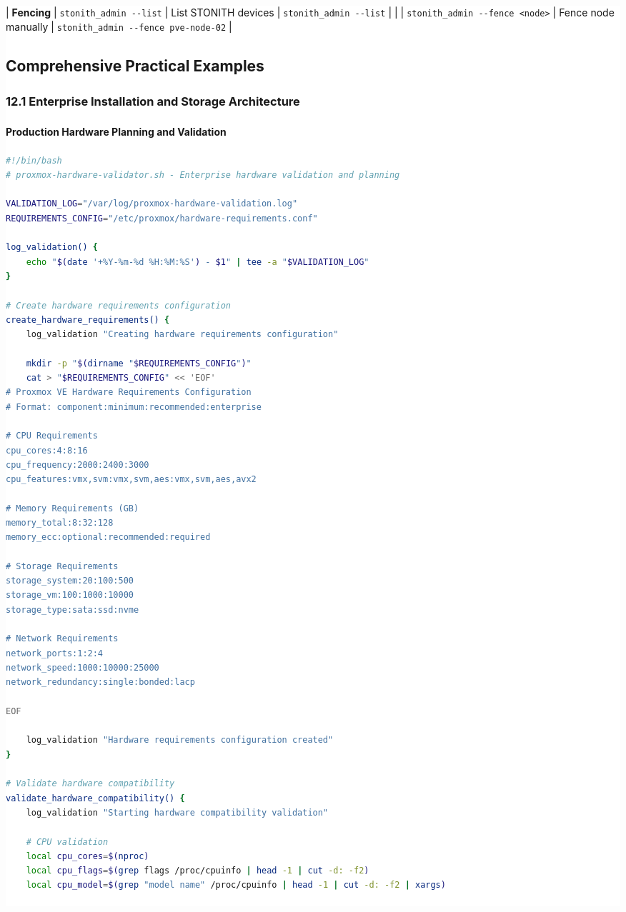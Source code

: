 | **Fencing** | `stonith_admin --list` | List STONITH devices | `stonith_admin --list` |
| | `stonith_admin --fence <node>` | Fence node manually | `stonith_admin --fence pve-node-02` |

## Comprehensive Practical Examples

### 12.1 Enterprise Installation and Storage Architecture

#### Production Hardware Planning and Validation
```bash
#!/bin/bash
# proxmox-hardware-validator.sh - Enterprise hardware validation and planning

VALIDATION_LOG="/var/log/proxmox-hardware-validation.log"
REQUIREMENTS_CONFIG="/etc/proxmox/hardware-requirements.conf"

log_validation() {
    echo "$(date '+%Y-%m-%d %H:%M:%S') - $1" | tee -a "$VALIDATION_LOG"
}

# Create hardware requirements configuration
create_hardware_requirements() {
    log_validation "Creating hardware requirements configuration"
    
    mkdir -p "$(dirname "$REQUIREMENTS_CONFIG")"
    cat > "$REQUIREMENTS_CONFIG" << 'EOF'
# Proxmox VE Hardware Requirements Configuration
# Format: component:minimum:recommended:enterprise

# CPU Requirements
cpu_cores:4:8:16
cpu_frequency:2000:2400:3000
cpu_features:vmx,svm:vmx,svm,aes:vmx,svm,aes,avx2

# Memory Requirements (GB)
memory_total:8:32:128
memory_ecc:optional:recommended:required

# Storage Requirements
storage_system:20:100:500
storage_vm:100:1000:10000
storage_type:sata:ssd:nvme

# Network Requirements
network_ports:1:2:4
network_speed:1000:10000:25000
network_redundancy:single:bonded:lacp

EOF
    
    log_validation "Hardware requirements configuration created"
}

# Validate hardware compatibility
validate_hardware_compatibility() {
    log_validation "Starting hardware compatibility validation"
    
    # CPU validation
    local cpu_cores=$(nproc)
    local cpu_flags=$(grep flags /proc/cpuinfo | head -1 | cut -d: -f2)
    local cpu_model=$(grep "model name" /proc/cpuinfo | head -1 | cut -d: -f2 | xargs)
    
```